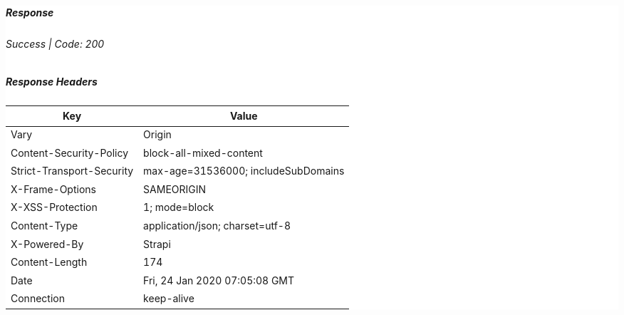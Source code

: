 ##### Response

###### Success | Code: 200

##### Response Headers

<table class="table table-hover">
   <thead>
      <tr>
         <th>Key</th>
         <th>Value</th>
      </tr>
   </thead>
   <tbody>
      <tr>
         <td>Vary</td>
         <td>Origin</td>
      </tr>
      <tr>
         <td>Content-Security-Policy</td>
         <td>block-all-mixed-content</td>
      </tr>
      <tr>
         <td>Strict-Transport-Security</td>
         <td>max-age=31536000; includeSubDomains</td>
      </tr>
      <tr>
         <td>X-Frame-Options</td>
         <td>SAMEORIGIN</td>
      </tr>
      <tr>
         <td>X-XSS-Protection</td>
         <td>1; mode=block</td>
      </tr>
      <tr>
         <td>Content-Type</td>
         <td>application/json; charset=utf-8</td>
      </tr>
      <tr>
         <td>X-Powered-By</td>
         <td>
            Strapi
            <strapi.io></strapi.io>
         </td>
      </tr>
      <tr>
         <td>Content-Length</td>
         <td>174</td>
      </tr>
      <tr>
         <td>Date</td>
         <td>Fri, 24 Jan 2020 07:05:08 GMT</td>
      </tr>
      <tr>
         <td>Connection</td>
         <td>keep-alive</td>
      </tr>
   </tbody>
</table>
